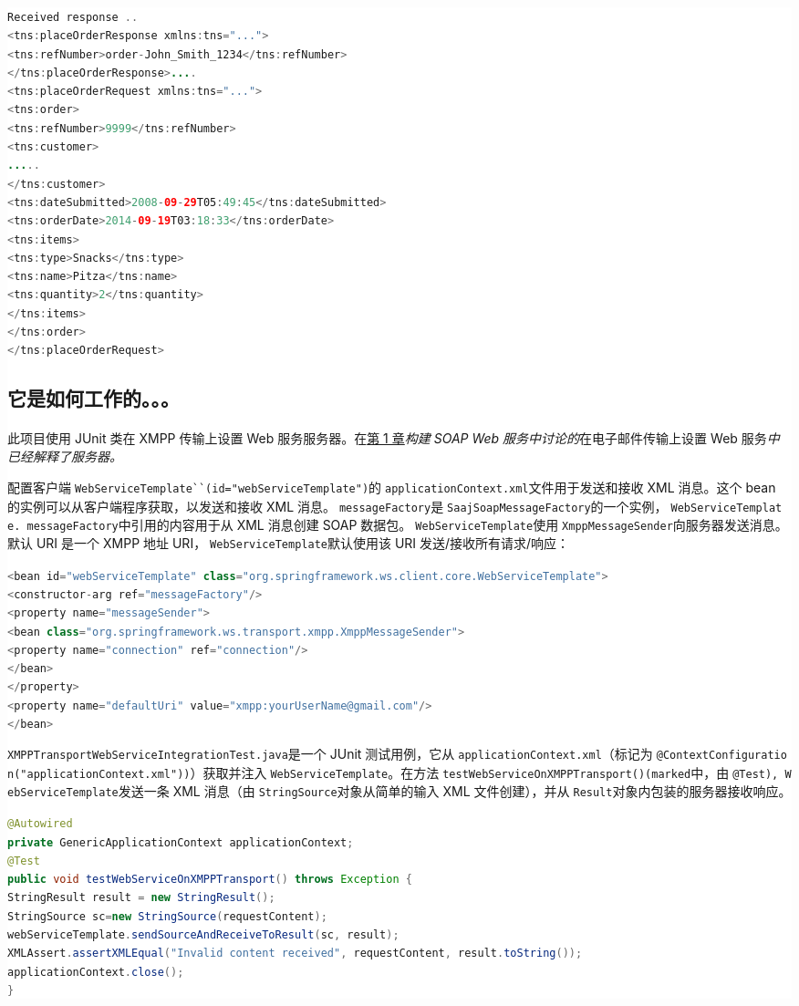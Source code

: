 ```java
Received response ..
<tns:placeOrderResponse xmlns:tns="...">
<tns:refNumber>order-John_Smith_1234</tns:refNumber>
</tns:placeOrderResponse>....
<tns:placeOrderRequest xmlns:tns="...">
<tns:order>
<tns:refNumber>9999</tns:refNumber>
<tns:customer>
.....
</tns:customer>
<tns:dateSubmitted>2008-09-29T05:49:45</tns:dateSubmitted>
<tns:orderDate>2014-09-19T03:18:33</tns:orderDate>
<tns:items>
<tns:type>Snacks</tns:type>
<tns:name>Pitza</tns:name>
<tns:quantity>2</tns:quantity>
</tns:items>
</tns:order>
</tns:placeOrderRequest> 

```

## 它是如何工作的。。。

此项目使用 JUnit 类在 XMPP 传输上设置 Web 服务服务器。在[第 1 章](01.html "Chapter 1. Building SOAP Web-Services")*构建 SOAP Web 服务中讨论的*在电子邮件传输上设置 Web 服务*中已经解释了服务器。*

配置客户端 `WebServiceTemplate``(id="webServiceTemplate")`的 `applicationContext.xml`文件用于发送和接收 XML 消息。这个 bean 的实例可以从客户端程序获取，以发送和接收 XML 消息。 `messageFactory`是 `SaajSoapMessageFactory`的一个实例， `WebServiceTemplate. messageFactory`中引用的内容用于从 XML 消息创建 SOAP 数据包。 `WebServiceTemplate`使用 `XmppMessageSender`向服务器发送消息。默认 URI 是一个 XMPP 地址 URI， `WebServiceTemplate`默认使用该 URI 发送/接收所有请求/响应：

```java
<bean id="webServiceTemplate" class="org.springframework.ws.client.core.WebServiceTemplate">
<constructor-arg ref="messageFactory"/>
<property name="messageSender">
<bean class="org.springframework.ws.transport.xmpp.XmppMessageSender">
<property name="connection" ref="connection"/>
</bean>
</property>
<property name="defaultUri" value="xmpp:yourUserName@gmail.com"/>
</bean>

```

`XMPPTransportWebServiceIntegrationTest.java`是一个 JUnit 测试用例，它从 `applicationContext.xml`（标记为 `@ContextConfiguration("applicationContext.xml"))`）获取并注入 `WebServiceTemplate`。在方法 `testWebServiceOnXMPPTransport()(marked`中，由 `@Test), WebServiceTemplate`发送一条 XML 消息（由 `StringSource`对象从简单的输入 XML 文件创建），并从 `Result`对象内包装的服务器接收响应。

```java
@Autowired
private GenericApplicationContext applicationContext;
@Test
public void testWebServiceOnXMPPTransport() throws Exception {
StringResult result = new StringResult();
StringSource sc=new StringSource(requestContent);
webServiceTemplate.sendSourceAndReceiveToResult(sc, result);
XMLAssert.assertXMLEqual("Invalid content received", requestContent, result.toString());
applicationContext.close();
}

```
